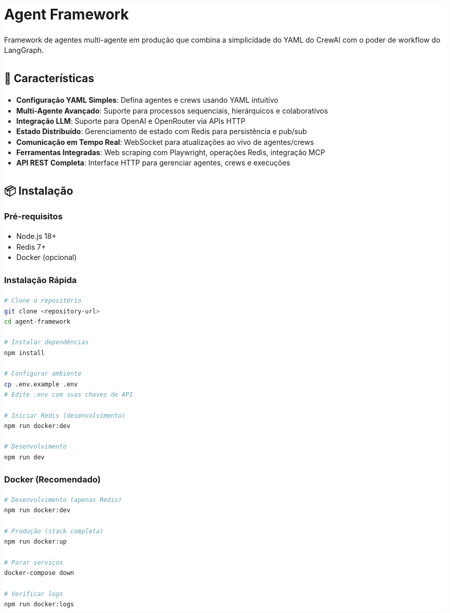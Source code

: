 # Agent Framework

Framework de agentes multi-agente em produção que combina a simplicidade do YAML do CrewAI com o poder de workflow do LangGraph.

## 🚀 Características

- **Configuração YAML Simples**: Defina agentes e crews usando YAML intuitivo
- **Multi-Agente Avançado**: Suporte para processos sequenciais, hierárquicos e colaborativos
- **Integração LLM**: Suporte para OpenAI e OpenRouter via APIs HTTP
- **Estado Distribuído**: Gerenciamento de estado com Redis para persistência e pub/sub
- **Comunicação em Tempo Real**: WebSocket para atualizações ao vivo de agentes/crews
- **Ferramentas Integradas**: Web scraping com Playwright, operações Redis, integração MCP
- **API REST Completa**: Interface HTTP para gerenciar agentes, crews e execuções

## 📦 Instalação

### Pré-requisitos
- Node.js 18+
- Redis 7+
- Docker (opcional)

### Instalação Rápida

```bash
# Clone o repositório
git clone <repository-url>
cd agent-framework

# Instalar dependências
npm install

# Configurar ambiente
cp .env.example .env
# Edite .env com suas chaves de API

# Iniciar Redis (desenvolvimento)
npm run docker:dev

# Desenvolvimento
npm run dev
```

### Docker (Recomendado)

```bash
# Desenvolvimento (apenas Redis)
npm run docker:dev

# Produção (stack completa)
npm run docker:up

# Parar serviços
docker-compose down

# Verificar logs
npm run docker:logs
```

